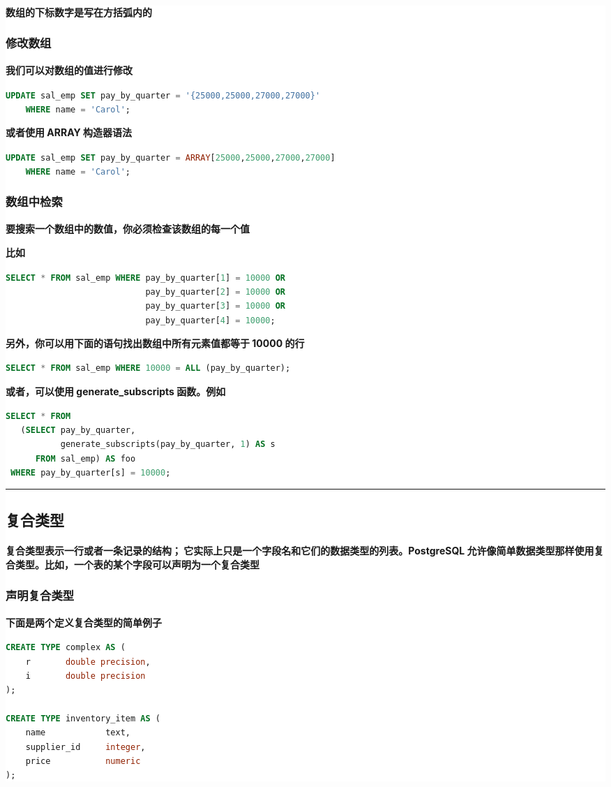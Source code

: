 **数组的下标数字是写在方括弧内的**

### 修改数组

**我们可以对数组的值进行修改**

```sql
UPDATE sal_emp SET pay_by_quarter = '{25000,25000,27000,27000}'
    WHERE name = 'Carol';
```

**或者使用 ARRAY 构造器语法**

```sql
UPDATE sal_emp SET pay_by_quarter = ARRAY[25000,25000,27000,27000]
    WHERE name = 'Carol';
```

### 数组中检索

**要搜索一个数组中的数值，你必须检查该数组的每一个值**

**比如**

```sql
SELECT * FROM sal_emp WHERE pay_by_quarter[1] = 10000 OR
                            pay_by_quarter[2] = 10000 OR
                            pay_by_quarter[3] = 10000 OR
                            pay_by_quarter[4] = 10000;
```

**另外，你可以用下面的语句找出数组中所有元素值都等于 10000 的行**

```sql
SELECT * FROM sal_emp WHERE 10000 = ALL (pay_by_quarter);
```

**或者，可以使用 generate\_subscripts 函数。例如**

```sql
SELECT * FROM
   (SELECT pay_by_quarter,
           generate_subscripts(pay_by_quarter, 1) AS s
      FROM sal_emp) AS foo
 WHERE pay_by_quarter[s] = 10000;
```

***

## 复合类型

**复合类型表示一行或者一条记录的结构； 它实际上只是一个字段名和它们的数据类型的列表。PostgreSQL 允许像简单数据类型那样使用复合类型。比如，一个表的某个字段可以声明为一个复合类型**

### 声明复合类型

**下面是两个定义复合类型的简单例子**

```sql
CREATE TYPE complex AS (
    r       double precision,
    i       double precision
);

CREATE TYPE inventory_item AS (
    name            text,
    supplier_id     integer,
    price           numeric
);
```

